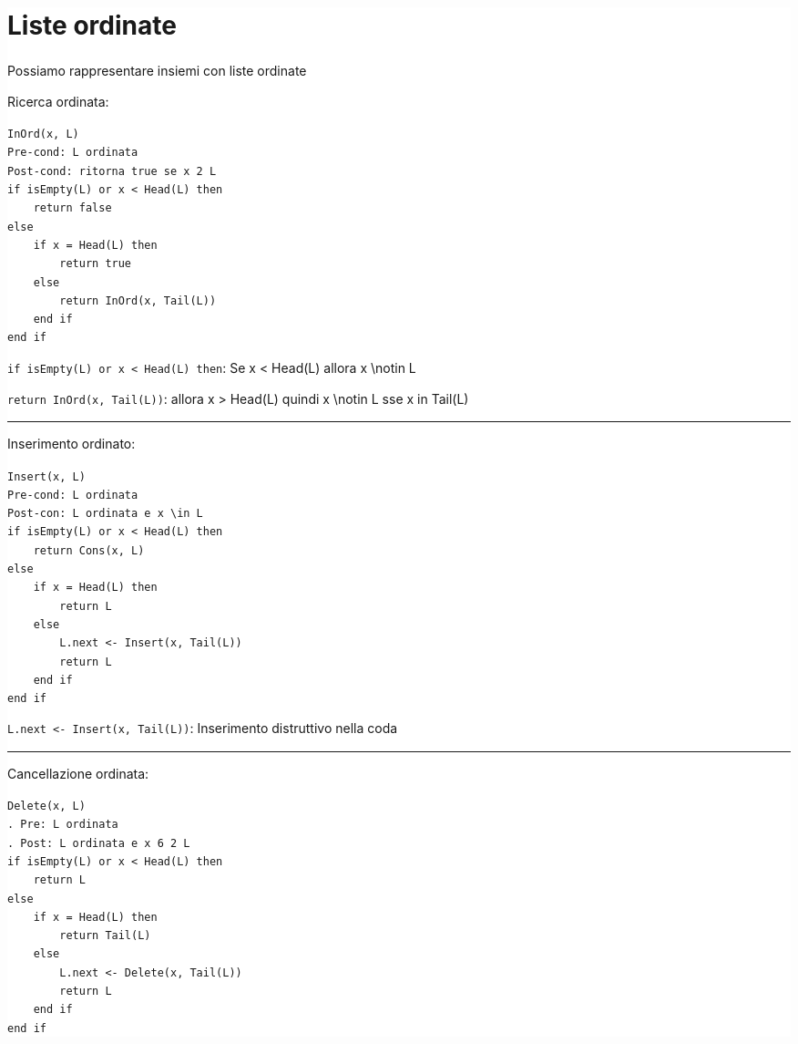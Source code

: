 # Liste ordinate

Possiamo rappresentare insiemi con liste ordinate

Ricerca ordinata:
```
InOrd(x, L)
Pre-cond: L ordinata
Post-cond: ritorna true se x 2 L
if isEmpty(L) or x < Head(L) then
	return false
else
	if x = Head(L) then
		return true
	else
		return InOrd(x, Tail(L))
	end if
end if
```

`if isEmpty(L) or x < Head(L) then`: Se x < Head(L) allora x \notin L

`return InOrd(x, Tail(L))`: allora x > Head(L) quindi x \notin L sse x in Tail(L)

---

Inserimento ordinato:
```
Insert(x, L)
Pre-cond: L ordinata
Post-con: L ordinata e x \in L
if isEmpty(L) or x < Head(L) then
	return Cons(x, L)
else
	if x = Head(L) then
		return L
	else
		L.next <- Insert(x, Tail(L))
		return L
	end if
end if
```

`L.next <- Insert(x, Tail(L))`: Inserimento distruttivo nella coda

---

Cancellazione ordinata:

```
Delete(x, L)
. Pre: L ordinata
. Post: L ordinata e x 6 2 L
if isEmpty(L) or x < Head(L) then
	return L
else
	if x = Head(L) then
		return Tail(L)
	else
		L.next <- Delete(x, Tail(L))
		return L
	end if
end if
```
